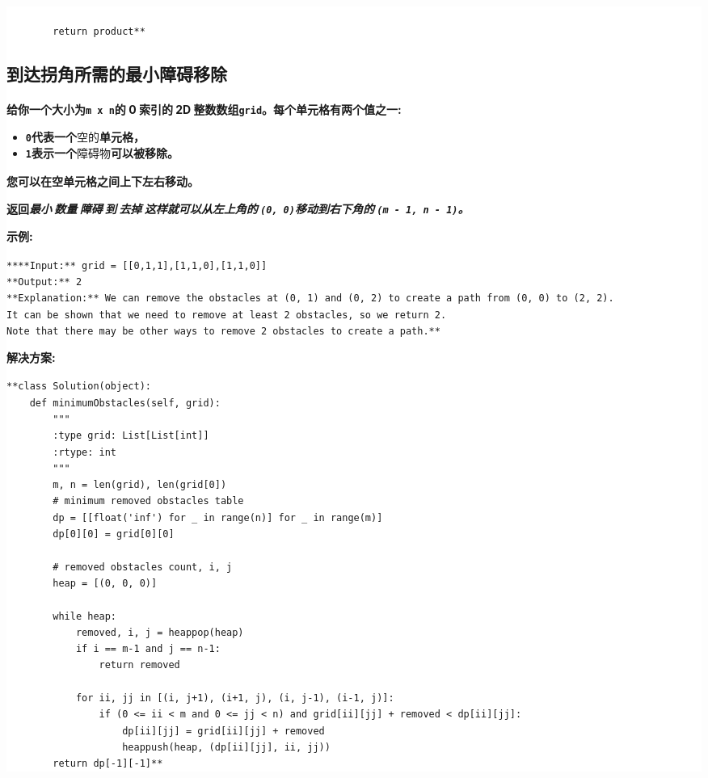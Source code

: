 ```

        return product**
```

## **到达拐角所需的最小障碍移除**

**给你一个大小为`m x n`的 **0 索引的** 2D 整数数组`grid`。每个单元格有两个值之一:**

*   **`0`代表一个**空的**单元格，**
*   **`1`表示一个**障碍物**可以被移除。**

**您可以在空单元格之间上下左右移动。**

**返回****最小*** *数量* ***障碍*** *到* ***去掉*** *这样就可以从左上角的* `(0, 0)`移动到右下角的 `(m - 1, n - 1)`。***

**示例:**

```
****Input:** grid = [[0,1,1],[1,1,0],[1,1,0]]
**Output:** 2
**Explanation:** We can remove the obstacles at (0, 1) and (0, 2) to create a path from (0, 0) to (2, 2).
It can be shown that we need to remove at least 2 obstacles, so we return 2.
Note that there may be other ways to remove 2 obstacles to create a path.**
```

****解决方案:****

```
**class Solution(object):
    def minimumObstacles(self, grid):
        """
        :type grid: List[List[int]]
        :rtype: int
        """
        m, n = len(grid), len(grid[0])
        # minimum removed obstacles table
        dp = [[float('inf') for _ in range(n)] for _ in range(m)]
        dp[0][0] = grid[0][0]

        # removed obstacles count, i, j
        heap = [(0, 0, 0)]

        while heap:
            removed, i, j = heappop(heap)
            if i == m-1 and j == n-1:
                return removed

            for ii, jj in [(i, j+1), (i+1, j), (i, j-1), (i-1, j)]:
                if (0 <= ii < m and 0 <= jj < n) and grid[ii][jj] + removed < dp[ii][jj]:
                    dp[ii][jj] = grid[ii][jj] + removed
                    heappush(heap, (dp[ii][jj], ii, jj))
        return dp[-1][-1]**
```
